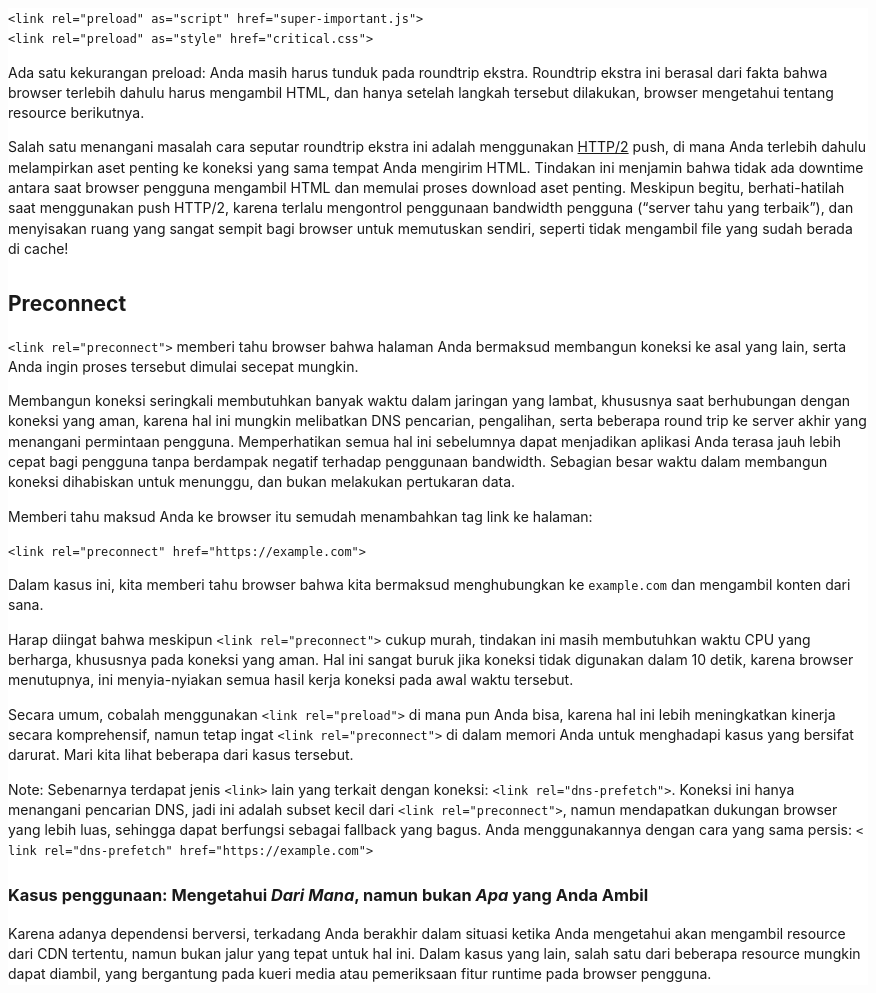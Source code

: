     <link rel="preload" as="script" href="super-important.js">
    <link rel="preload" as="style" href="critical.css">
    

Ada satu kekurangan preload: Anda masih harus tunduk pada roundtrip ekstra. Roundtrip ekstra ini berasal dari fakta bahwa browser terlebih dahulu harus mengambil HTML, dan hanya setelah langkah tersebut dilakukan, browser mengetahui tentang resource berikutnya.

Salah satu menangani masalah cara seputar roundtrip ekstra ini adalah menggunakan [HTTP/2](/web/fundamentals/performance/http2/#server_push) push, di mana Anda terlebih dahulu melampirkan aset penting ke koneksi yang sama tempat Anda mengirim HTML. Tindakan ini menjamin bahwa tidak ada downtime antara saat browser pengguna mengambil HTML dan memulai proses download aset penting. Meskipun begitu, berhati-hatilah saat menggunakan push HTTP/2, karena terlalu mengontrol penggunaan bandwidth pengguna (“server tahu yang terbaik”), dan menyisakan ruang yang sangat sempit bagi browser untuk memutuskan sendiri, seperti tidak mengambil file yang sudah berada di cache!

## Preconnect

`<link rel="preconnect">` memberi tahu browser bahwa halaman Anda bermaksud membangun koneksi ke asal yang lain, serta Anda ingin proses tersebut dimulai secepat mungkin.

Membangun koneksi seringkali membutuhkan banyak waktu dalam jaringan yang lambat, khususnya saat berhubungan dengan koneksi yang aman, karena hal ini mungkin melibatkan DNS pencarian, pengalihan, serta beberapa round trip ke server akhir yang menangani permintaan pengguna. Memperhatikan semua hal ini sebelumnya dapat menjadikan aplikasi Anda terasa jauh lebih cepat bagi pengguna tanpa berdampak negatif terhadap penggunaan bandwidth. Sebagian besar waktu dalam membangun koneksi dihabiskan untuk menunggu, dan bukan melakukan pertukaran data.

Memberi tahu maksud Anda ke browser itu semudah menambahkan tag link ke halaman:

    <link rel="preconnect" href="https://example.com">
    

Dalam kasus ini, kita memberi tahu browser bahwa kita bermaksud menghubungkan ke `example.com` dan mengambil konten dari sana.

Harap diingat bahwa meskipun `<link rel="preconnect">` cukup murah, tindakan ini masih membutuhkan waktu CPU yang berharga, khususnya pada koneksi yang aman. Hal ini sangat buruk jika koneksi tidak digunakan dalam 10 detik, karena browser menutupnya, ini menyia-nyiakan semua hasil kerja koneksi pada awal waktu tersebut.

Secara umum, cobalah menggunakan `<link rel="preload">` di mana pun Anda bisa, karena hal ini lebih meningkatkan kinerja secara komprehensif, namun tetap ingat `<link rel="preconnect">` di dalam memori Anda untuk menghadapi kasus yang bersifat darurat. Mari kita lihat beberapa dari kasus tersebut.

Note: Sebenarnya terdapat jenis `<link>` lain yang terkait dengan koneksi: `<link rel="dns-prefetch">`. Koneksi ini hanya menangani pencarian DNS, jadi ini adalah subset kecil dari `<link rel="preconnect">`, namun mendapatkan dukungan browser yang lebih luas, sehingga dapat berfungsi sebagai fallback yang bagus. Anda menggunakannya dengan cara yang sama persis: `<link rel="dns-prefetch" href="https://example.com">`

### Kasus penggunaan: Mengetahui *Dari Mana*, namun bukan *Apa* yang Anda Ambil

Karena adanya dependensi berversi, terkadang Anda berakhir dalam situasi ketika Anda mengetahui akan mengambil resource dari CDN tertentu, namun bukan jalur yang tepat untuk hal ini. Dalam kasus yang lain, salah satu dari beberapa resource mungkin dapat diambil, yang bergantung pada kueri media atau pemeriksaan fitur runtime pada browser pengguna.
